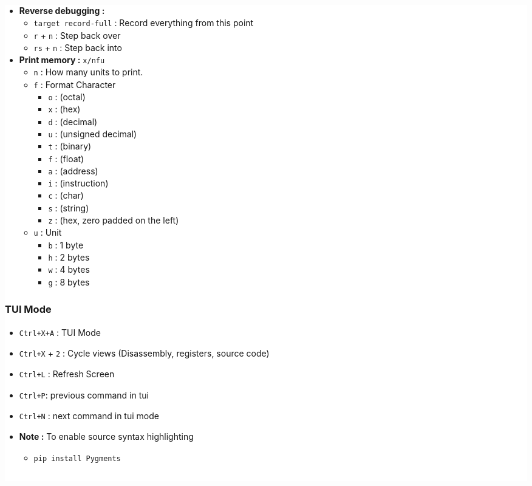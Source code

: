 
* **Reverse debugging :**
  * `target record-full` : Record everything from this point
  * `r` + `n` : Step back over
  * `rs` + `n` : Step back into
* **Print memory :** `x/nfu` 
  * `n` : How many units to print.
  * `f` : Format Character
    * `o` : (octal)
    * `x` : (hex)
    * `d` : (decimal)
    * `u` : (unsigned decimal)
    * `t` : (binary)
    * `f` : (float)
    * `a` : (address)
    * `i` : (instruction)
    * `c` : (char)
    * `s` : (string)
    * `z` : (hex, zero padded on the left)
  * `u` : Unit
    * `b` : 1 byte
    * `h` : 2 bytes
    * `w` : 4 bytes
    * `g` : 8 bytes


### TUI Mode
* `Ctrl+X+A` : TUI Mode
* `Ctrl+X` + `2` : Cycle views (Disassembly, registers, source code)
* `Ctrl+L` : Refresh Screen
* `Ctrl+P`: previous command in tui
* `Ctrl+N` : next command in tui mode

* **Note :** To enable source syntax highlighting
  * `pip install Pygments` 


<div style="border-radius: 30px; overflow: hidden;">
    <p align="center">